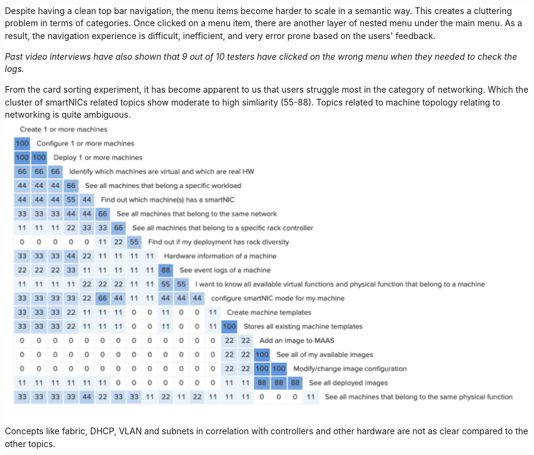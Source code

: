 Despite having a clean top bar navigation, the menu items become harder to scale in a semantic way. This creates a cluttering problem in terms of categories. Once clicked on a menu item, there are another layer of nested menu under the main menu. As a result, the navigation experience is difficult, inefficient, and very error prone based on the users' feedback. 

*Past video interviews have also shown that 9 out of 10 testers have clicked on the wrong menu when they needed to check the logs.*

From the card sorting experiment, it has become apparent to us that users struggle most in the category of networking. Which the cluster of smartNICs related topics show moderate to high simliarity (55-88). Topics related to machine topology relating to networking is quite ambiguous.
![MAAS cardsort](/images/maas-application-layout/card-sorting-1.png)

Concepts like fabric, DHCP, VLAN and subnets in correlation with controllers and other hardware are not as clear compared to the other topics. 
